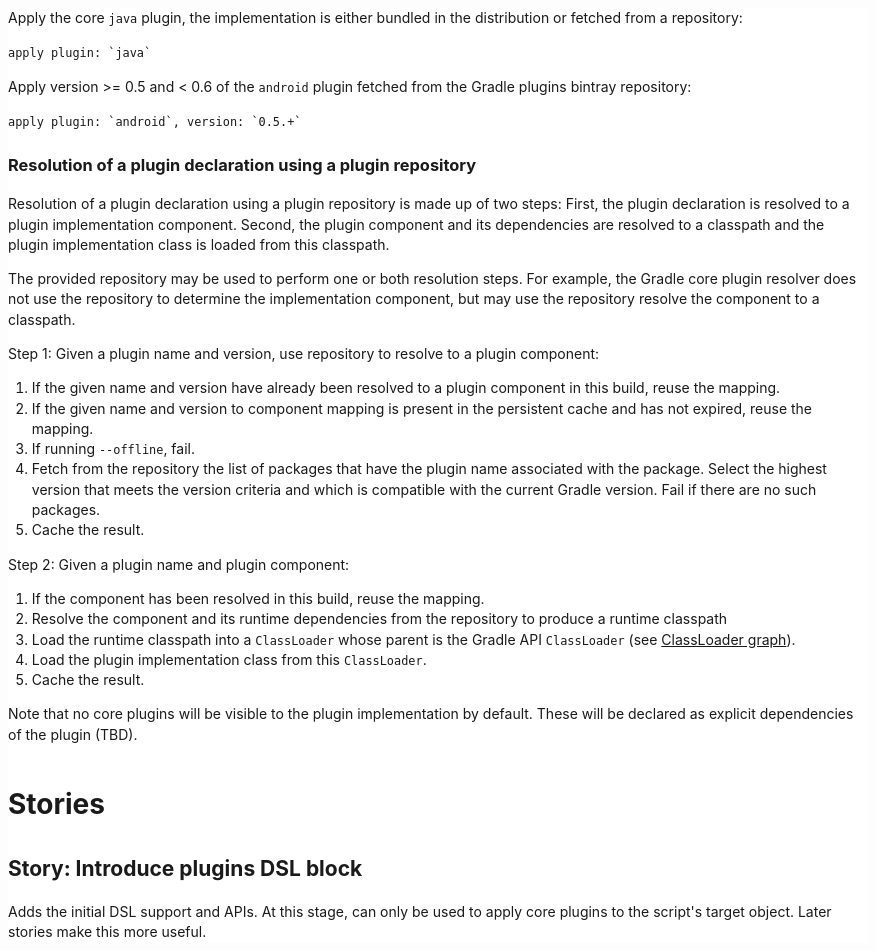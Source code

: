 Apply the core `java` plugin, the implementation is either bundled in the distribution or fetched from a repository:

    apply plugin: `java`

Apply version >= 0.5 and < 0.6 of the `android` plugin fetched from the Gradle plugins bintray repository:

    apply plugin: `android`, version: `0.5.+`

### Resolution of a plugin declaration using a plugin repository

Resolution of a plugin declaration using a plugin repository is made up of two steps: First, the plugin declaration is resolved to a plugin implementation component.
Second, the plugin component and its dependencies are resolved to a classpath and the plugin implementation class is loaded from this classpath.

The provided repository may be used to perform one or both resolution steps. For example, the Gradle core plugin resolver does not use the repository to determine the
implementation component, but may use the repository resolve the component to a classpath.

Step 1: Given a plugin name and version, use repository to resolve to a plugin component:

1. If the given name and version have already been resolved to a plugin component in this build, reuse the mapping.
1. If the given name and version to component mapping is present in the persistent cache and has not expired, reuse the mapping.
1. If running `--offline`, fail.
1. Fetch from the repository the list of packages that have the plugin name associated with the package. Select the highest version that
   meets the version criteria and which is compatible with the current Gradle version. Fail if there are no such packages.
1. Cache the result.

Step 2: Given a plugin name and plugin component:

1. If the component has been resolved in this build, reuse the mapping.
1. Resolve the component and its runtime dependencies from the repository to produce a runtime classpath
1. Load the runtime classpath into a `ClassLoader` whose parent is the Gradle API `ClassLoader` (see [ClassLoader graph](https://docs.google.com/drawings/d/1-hEaN0HDSbyw_QSuK8rUOqELohbufyl7osAQvCd7COk/edit?usp=sharing)).
1. Load the plugin implementation class from this `ClassLoader`.
1. Cache the result.

Note that no core plugins will be visible to the plugin implementation by default. These will be declared as explicit dependencies of the plugin (TBD).

# Stories

## Story: Introduce plugins DSL block

Adds the initial DSL support and APIs. At this stage, can only be used to apply core plugins to the script's target object. Later stories make this more useful.

